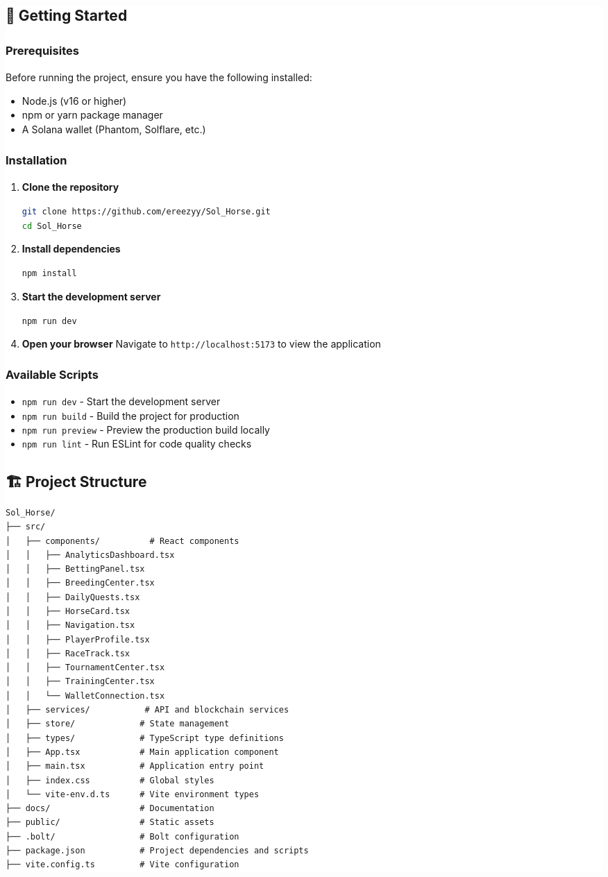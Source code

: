 ## 🚀 Getting Started

### Prerequisites

Before running the project, ensure you have the following installed:
- Node.js (v16 or higher)
- npm or yarn package manager
- A Solana wallet (Phantom, Solflare, etc.)

### Installation

1. **Clone the repository**
   ```bash
   git clone https://github.com/ereezyy/Sol_Horse.git
   cd Sol_Horse
   ```

2. **Install dependencies**
   ```bash
   npm install
   ```

3. **Start the development server**
   ```bash
   npm run dev
   ```

4. **Open your browser**
   Navigate to `http://localhost:5173` to view the application

### Available Scripts

- `npm run dev` - Start the development server
- `npm run build` - Build the project for production
- `npm run preview` - Preview the production build locally
- `npm run lint` - Run ESLint for code quality checks

## 🏗️ Project Structure

```
Sol_Horse/
├── src/
│   ├── components/          # React components
│   │   ├── AnalyticsDashboard.tsx
│   │   ├── BettingPanel.tsx
│   │   ├── BreedingCenter.tsx
│   │   ├── DailyQuests.tsx
│   │   ├── HorseCard.tsx
│   │   ├── Navigation.tsx
│   │   ├── PlayerProfile.tsx
│   │   ├── RaceTrack.tsx
│   │   ├── TournamentCenter.tsx
│   │   ├── TrainingCenter.tsx
│   │   └── WalletConnection.tsx
│   ├── services/           # API and blockchain services
│   ├── store/             # State management
│   ├── types/             # TypeScript type definitions
│   ├── App.tsx            # Main application component
│   ├── main.tsx           # Application entry point
│   ├── index.css          # Global styles
│   └── vite-env.d.ts      # Vite environment types
├── docs/                  # Documentation
├── public/                # Static assets
├── .bolt/                 # Bolt configuration
├── package.json           # Project dependencies and scripts
├── vite.config.ts         # Vite configuration
```